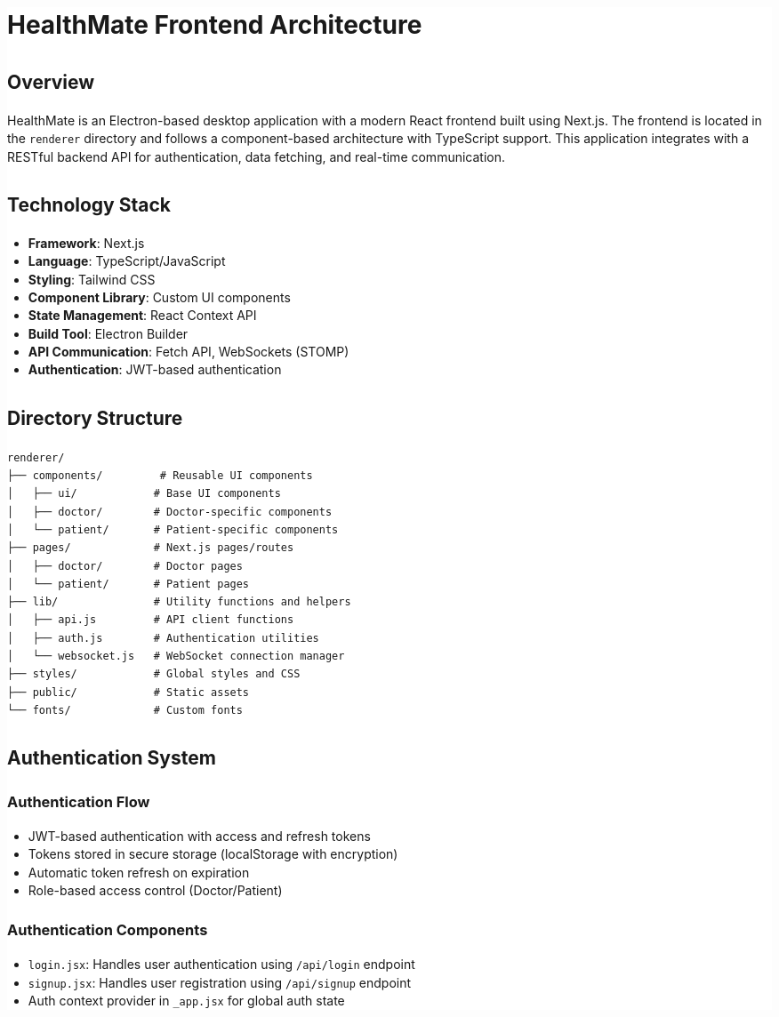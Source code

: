 # HealthMate Frontend Architecture

## Overview
HealthMate is an Electron-based desktop application with a modern React frontend built using Next.js. The frontend is located in the `renderer` directory and follows a component-based architecture with TypeScript support. This application integrates with a RESTful backend API for authentication, data fetching, and real-time communication.

## Technology Stack
- **Framework**: Next.js
- **Language**: TypeScript/JavaScript
- **Styling**: Tailwind CSS
- **Component Library**: Custom UI components
- **State Management**: React Context API
- **Build Tool**: Electron Builder
- **API Communication**: Fetch API, WebSockets (STOMP)
- **Authentication**: JWT-based authentication

## Directory Structure
```
renderer/
├── components/         # Reusable UI components
│   ├── ui/            # Base UI components
│   ├── doctor/        # Doctor-specific components
│   └── patient/       # Patient-specific components
├── pages/             # Next.js pages/routes
│   ├── doctor/        # Doctor pages
│   └── patient/       # Patient pages
├── lib/               # Utility functions and helpers
│   ├── api.js         # API client functions
│   ├── auth.js        # Authentication utilities
│   └── websocket.js   # WebSocket connection manager
├── styles/            # Global styles and CSS
├── public/            # Static assets
└── fonts/             # Custom fonts
```

## Authentication System

### Authentication Flow
- JWT-based authentication with access and refresh tokens
- Tokens stored in secure storage (localStorage with encryption)
- Automatic token refresh on expiration
- Role-based access control (Doctor/Patient)

### Authentication Components
- `login.jsx`: Handles user authentication using `/api/login` endpoint
- `signup.jsx`: Handles user registration using `/api/signup` endpoint
- Auth context provider in `_app.jsx` for global auth state
